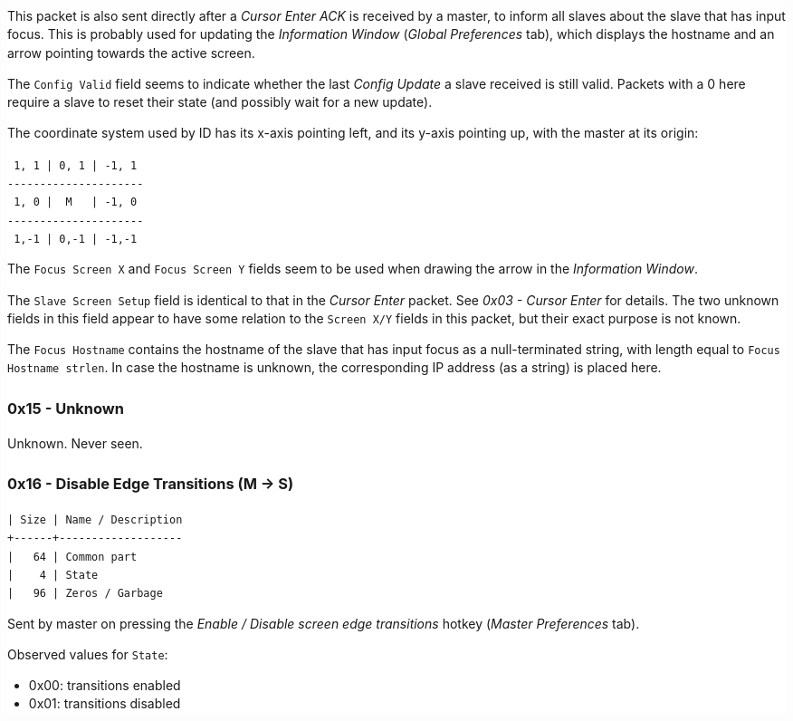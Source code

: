 This packet is also sent directly after a *Cursor Enter ACK* is received by a
master, to inform all slaves about the slave that has input focus. This is
probably used for updating the *Information Window* (*Global Preferences* tab),
which displays the hostname and an arrow pointing towards the active screen.

The `Config Valid` field seems to indicate whether the last *Config Update* a 
slave received is still valid. Packets with a 0 here require a slave to reset
their state (and possibly wait for a new update).

The coordinate system used by ID has its x-axis pointing left, and its y-axis 
pointing up, with the master at its origin:

     1, 1 | 0, 1 | -1, 1
    ---------------------
     1, 0 |  M   | -1, 0
    ---------------------
     1,-1 | 0,-1 | -1,-1

The `Focus Screen X` and `Focus Screen Y` fields seem to be used when drawing
the arrow in the *Information Window*.

The `Slave Screen Setup` field is identical to that in the *Cursor Enter* 
packet. See *0x03 - Cursor Enter* for details. The two unknown fields in this
field appear to have some relation to the `Screen X/Y` fields in this packet,
but their exact purpose is not known.

The `Focus Hostname` contains the hostname of the slave that has input focus
as a null-terminated string, with length equal to `Focus Hostname strlen`. In
case the hostname is unknown, the corresponding IP address (as a string) is 
placed here.



### 0x15 - Unknown ###

Unknown. Never seen.



### 0x16 - Disable Edge Transitions (M → S) ###

    | Size | Name / Description
    +------+-------------------
    |   64 | Common part
    |    4 | State
    |   96 | Zeros / Garbage

Sent by master on pressing the *Enable / Disable screen edge transitions* 
hotkey (*Master Preferences* tab).

Observed values for `State`:

 * 0x00: transitions enabled
 * 0x01: transitions disabled
